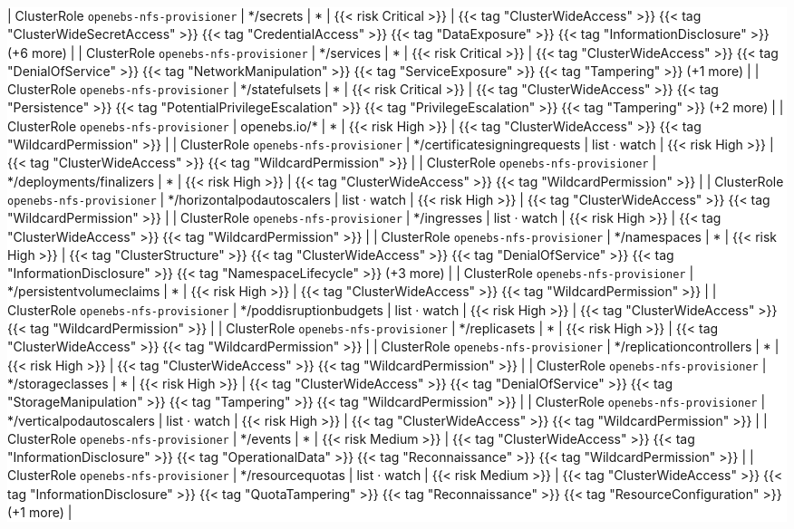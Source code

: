 | ClusterRole `openebs-nfs-provisioner` | \*/secrets                                     | \*                                            | {{< risk Critical >}} | {{< tag "ClusterWideAccess" >}} {{< tag "ClusterWideSecretAccess" >}} {{< tag "CredentialAccess" >}} {{< tag "DataExposure" >}} {{< tag "InformationDisclosure" >}} (+6 more)     |
| ClusterRole `openebs-nfs-provisioner` | \*/services                                    | \*                                            | {{< risk Critical >}} | {{< tag "ClusterWideAccess" >}} {{< tag "DenialOfService" >}} {{< tag "NetworkManipulation" >}} {{< tag "ServiceExposure" >}} {{< tag "Tampering" >}} (+1 more)                   |
| ClusterRole `openebs-nfs-provisioner` | \*/statefulsets                                | \*                                            | {{< risk Critical >}} | {{< tag "ClusterWideAccess" >}} {{< tag "Persistence" >}} {{< tag "PotentialPrivilegeEscalation" >}} {{< tag "PrivilegeEscalation" >}} {{< tag "Tampering" >}} (+2 more)          |
| ClusterRole `openebs-nfs-provisioner` | openebs.io/\*                                  | \*                                            | {{< risk High >}}     | {{< tag "ClusterWideAccess" >}} {{< tag "WildcardPermission" >}}                                                                                                                  |
| ClusterRole `openebs-nfs-provisioner` | \*/certificatesigningrequests                  | list · watch                                  | {{< risk High >}}     | {{< tag "ClusterWideAccess" >}} {{< tag "WildcardPermission" >}}                                                                                                                  |
| ClusterRole `openebs-nfs-provisioner` | \*/deployments/finalizers                      | \*                                            | {{< risk High >}}     | {{< tag "ClusterWideAccess" >}} {{< tag "WildcardPermission" >}}                                                                                                                  |
| ClusterRole `openebs-nfs-provisioner` | \*/horizontalpodautoscalers                    | list · watch                                  | {{< risk High >}}     | {{< tag "ClusterWideAccess" >}} {{< tag "WildcardPermission" >}}                                                                                                                  |
| ClusterRole `openebs-nfs-provisioner` | \*/ingresses                                   | list · watch                                  | {{< risk High >}}     | {{< tag "ClusterWideAccess" >}} {{< tag "WildcardPermission" >}}                                                                                                                  |
| ClusterRole `openebs-nfs-provisioner` | \*/namespaces                                  | \*                                            | {{< risk High >}}     | {{< tag "ClusterStructure" >}} {{< tag "ClusterWideAccess" >}} {{< tag "DenialOfService" >}} {{< tag "InformationDisclosure" >}} {{< tag "NamespaceLifecycle" >}} (+3 more)       |
| ClusterRole `openebs-nfs-provisioner` | \*/persistentvolumeclaims                      | \*                                            | {{< risk High >}}     | {{< tag "ClusterWideAccess" >}} {{< tag "WildcardPermission" >}}                                                                                                                  |
| ClusterRole `openebs-nfs-provisioner` | \*/poddisruptionbudgets                        | list · watch                                  | {{< risk High >}}     | {{< tag "ClusterWideAccess" >}} {{< tag "WildcardPermission" >}}                                                                                                                  |
| ClusterRole `openebs-nfs-provisioner` | \*/replicasets                                 | \*                                            | {{< risk High >}}     | {{< tag "ClusterWideAccess" >}} {{< tag "WildcardPermission" >}}                                                                                                                  |
| ClusterRole `openebs-nfs-provisioner` | \*/replicationcontrollers                      | \*                                            | {{< risk High >}}     | {{< tag "ClusterWideAccess" >}} {{< tag "WildcardPermission" >}}                                                                                                                  |
| ClusterRole `openebs-nfs-provisioner` | \*/storageclasses                              | \*                                            | {{< risk High >}}     | {{< tag "ClusterWideAccess" >}} {{< tag "DenialOfService" >}} {{< tag "StorageManipulation" >}} {{< tag "Tampering" >}} {{< tag "WildcardPermission" >}}                          |
| ClusterRole `openebs-nfs-provisioner` | \*/verticalpodautoscalers                      | list · watch                                  | {{< risk High >}}     | {{< tag "ClusterWideAccess" >}} {{< tag "WildcardPermission" >}}                                                                                                                  |
| ClusterRole `openebs-nfs-provisioner` | \*/events                                      | \*                                            | {{< risk Medium >}}   | {{< tag "ClusterWideAccess" >}} {{< tag "InformationDisclosure" >}} {{< tag "OperationalData" >}} {{< tag "Reconnaissance" >}} {{< tag "WildcardPermission" >}}                   |
| ClusterRole `openebs-nfs-provisioner` | \*/resourcequotas                              | list · watch                                  | {{< risk Medium >}}   | {{< tag "ClusterWideAccess" >}} {{< tag "InformationDisclosure" >}} {{< tag "QuotaTampering" >}} {{< tag "Reconnaissance" >}} {{< tag "ResourceConfiguration" >}} (+1 more)       |